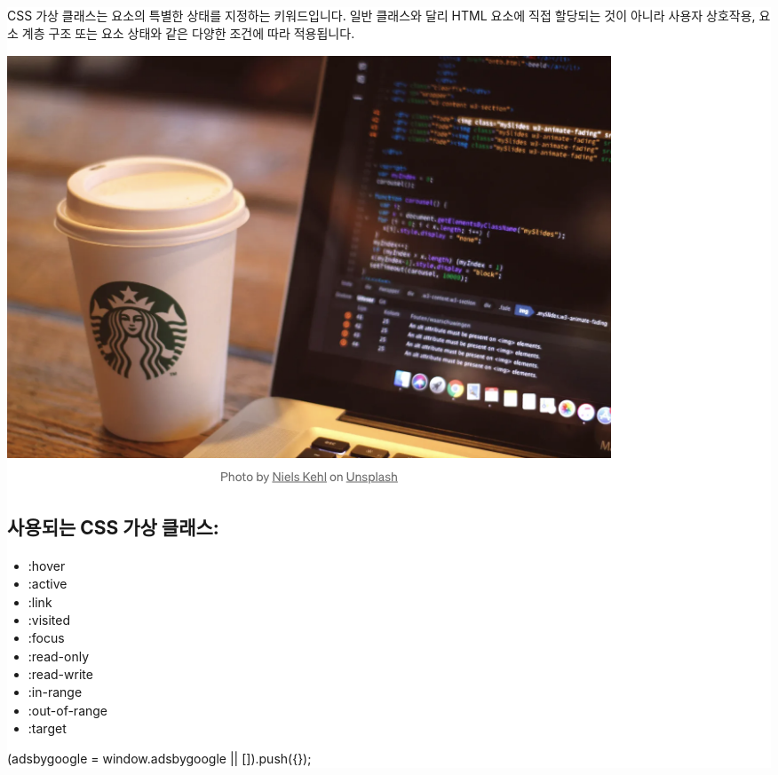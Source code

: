 CSS 가상 클래스는 요소의 특별한 상태를 지정하는 키워드입니다. 일반 클래스와 달리 HTML 요소에 직접 할당되는 것이 아니라 사용자 상호작용, 요소 계층 구조 또는 요소 상태와 같은 다양한 조건에 따라 적용됩니다.

![Mastering CSS Pseudo-classes](./img/MasteringCSSPseudo-classesAComprehensiveGuide-Part1_1.png)

## 사용되는 CSS 가상 클래스:

- :hover
- :active
- :link
- :visited
- :focus
- :read-only
- :read-write
- :in-range
- :out-of-range
- :target


<ins class="adsbygoogle"
  style="display:block"
  data-ad-client="ca-pub-4877378276818686"
  data-ad-slot="9743150776"
  data-ad-format="auto"
  data-full-width-responsive="true"></ins>
<component is="script">
(adsbygoogle = window.adsbygoogle || []).push({});
</component>
